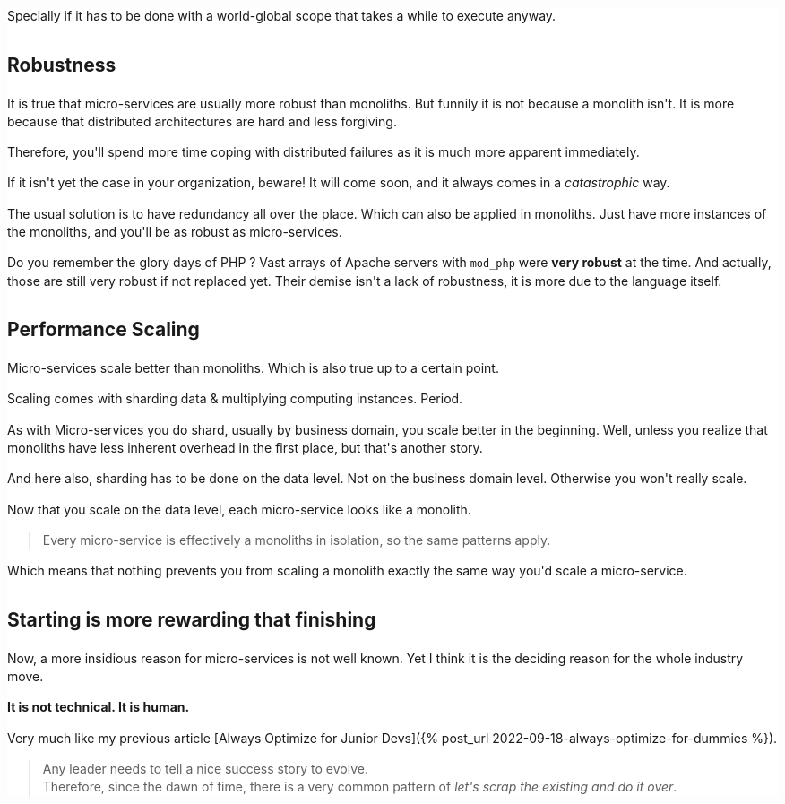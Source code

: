 Specially if it has to be done with a world-global scope that takes a while to
execute anyway.

## Robustness

It is true that micro-services are usually more robust than monoliths. But
funnily it is not because a monolith isn't. It is more because that distributed
architectures are hard and less forgiving.

Therefore, you'll spend more time coping with distributed failures as it is
much more apparent immediately.

If it isn't yet the case in your organization, beware! It will come soon, and
it always comes in a *catastrophic* way.

The usual solution is to have redundancy all over the place. Which can also be
applied in monoliths. Just have more instances of the monoliths, and you'll be
as robust as micro-services.


Do you remember the glory days of PHP ? Vast arrays of Apache servers with
`mod_php` were **very robust** at the time. And actually, those are still very
robust if not replaced yet. Their demise isn't a lack of robustness, it is more due to
the language itself.

## Performance Scaling

Micro-services scale better than monoliths. Which is also true up to a certain point.

Scaling comes with sharding data & multiplying computing instances. Period.

As with Micro-services you do shard, usually by business domain, you scale
better in the beginning. Well, unless you realize that monoliths have less
inherent overhead in the first place, but that's another story.

And here also, sharding has to be done on the data level. Not on the business
domain level. Otherwise you won't really scale.

Now that you scale on the data level, each micro-service looks like a monolith.

> Every micro-service is effectively a monoliths in isolation, so the same
> patterns apply.

Which means that nothing prevents you from scaling a monolith exactly the same
way you'd scale a micro-service.

## Starting is more rewarding that finishing

Now, a more insidious reason for micro-services is not well known. Yet I think it is the deciding reason for the whole industry move.

**It is not technical. It is human.**

Very much like my previous article [Always Optimize for Junior Devs]({% post_url 2022-09-18-always-optimize-for-dummies %}).

> Any leader needs to tell a nice success story to evolve. <br/>
> Therefore, since the dawn of time, there is a very common pattern of *let's
> scrap the existing and do it over*.
